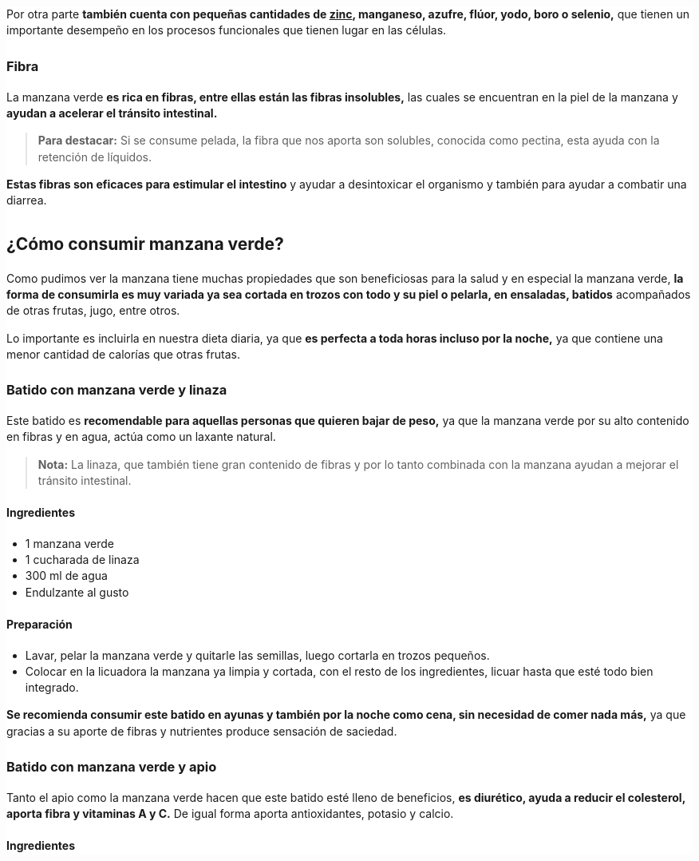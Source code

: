 Por otra parte **también cuenta con pequeñas cantidades de [zinc](https://tuinfosalud.com/articulos/beneficios-del-zinc), manganeso, azufre, flúor, yodo, boro o selenio,** que tienen un importante desempeño en los procesos funcionales que tienen lugar en las células.

### Fibra

La manzana verde **es rica en fibras, entre ellas están las fibras insolubles,** las cuales se encuentran en la piel de la manzana y **ayudan a acelerar el tránsito intestinal.**

> **Para destacar:** Si se consume pelada, la fibra que nos aporta son solubles, conocida como pectina, esta ayuda con la retención de líquidos.

**Estas fibras son eficaces para estimular el intestino** y ayudar a desintoxicar el organismo y también para ayudar a combatir una diarrea.

## ¿Cómo consumir manzana verde?

Como pudimos ver la manzana tiene muchas propiedades que son beneficiosas para la salud y en especial la manzana verde, **la forma de consumirla es muy variada ya sea cortada en trozos con todo y su piel o pelarla, en ensaladas, batidos** acompañados de otras frutas, jugo, entre otros.

Lo importante es incluirla en nuestra dieta diaria, ya que **es perfecta a toda horas incluso por la noche,** ya que contiene una menor cantidad de calorías que otras frutas.

### Batido con manzana verde y linaza

Este batido es **recomendable para aquellas personas que quieren bajar de peso,** ya que la manzana verde por su alto contenido en fibras y en agua, actúa como un laxante natural.

> **Nota:** La linaza, que también tiene gran contenido de fibras y por lo tanto combinada con la manzana ayudan a mejorar el tránsito intestinal.

#### Ingredientes

* 1 manzana verde
* 1 cucharada de linaza
* 300 ml de agua
* Endulzante al gusto

#### Preparación

* Lavar, pelar la manzana verde y quitarle las semillas, luego cortarla en trozos pequeños.
* Colocar en la licuadora la manzana ya limpia y cortada, con el resto de los ingredientes, licuar hasta que esté todo bien integrado.

**Se recomienda consumir este batido en ayunas y también por la noche como cena, sin necesidad de comer nada más,** ya que gracias a su aporte de fibras y nutrientes produce sensación de saciedad.

### Batido con manzana verde y apio

Tanto el apio como la manzana verde hacen que este batido esté lleno de beneficios, **es diurético, ayuda a reducir el colesterol, aporta fibra y vitaminas A y C.** De igual forma aporta antioxidantes, potasio y calcio.

#### Ingredientes

